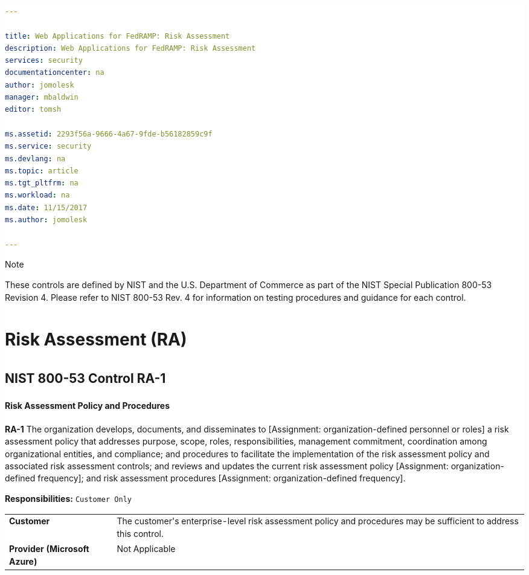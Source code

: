 ```yaml
---

title: Web Applications for FedRAMP: Risk Assessment
description: Web Applications for FedRAMP: Risk Assessment
services: security
documentationcenter: na
author: jomolesk
manager: mbaldwin
editor: tomsh

ms.assetid: 2293f56a-9666-4a67-9fde-b56182859c9f
ms.service: security
ms.devlang: na
ms.topic: article
ms.tgt_pltfrm: na
ms.workload: na
ms.date: 11/15/2017
ms.author: jomolesk

---
```


> [!NOTE]
> These controls are defined by NIST and the U.S. Department of Commerce as part of the NIST Special Publication 800-53 Revision 4. Please refer to NIST 800-53 Rev. 4 for information on testing procedures and guidance for each control.
    
    

# Risk Assessment (RA)

## NIST 800-53 Control RA-1

#### Risk Assessment Policy and Procedures

**RA-1** The organization develops, documents, and disseminates to [Assignment: organization-defined personnel or roles] a risk assessment policy that addresses purpose, scope, roles, responsibilities, management commitment, coordination among organizational entities, and compliance; and procedures to facilitate the implementation of the risk assessment policy and associated risk assessment controls; and reviews and updates the current risk assessment policy [Assignment: organization-defined frequency]; and risk assessment procedures [Assignment: organization-defined frequency].

**Responsibilities:** `Customer Only`

|||
|---|---|
| **Customer** | The customer's enterprise-level risk assessment policy and procedures may be sufficient to address this control. |
| **Provider (Microsoft Azure)** | Not Applicable |

